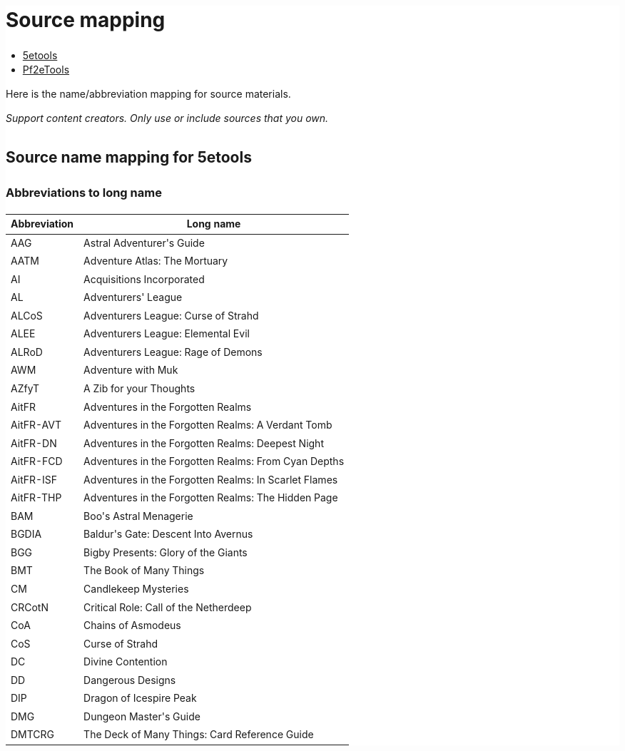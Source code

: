 # Source mapping

- [5etools](#source-name-mapping-for-5etools)
- [Pf2eTools](#source-name-mapping-for-pf2etools)

Here is the name/abbreviation mapping for source materials. 

_Support content creators. Only use or include sources that you own._

## Source name mapping for 5etools

### Abbreviations to long name

| Abbreviation | Long name |
|--------------|-----------|
| AAG | Astral Adventurer's Guide |
| AATM | Adventure Atlas: The Mortuary |
| AI | Acquisitions Incorporated |
| AL | Adventurers' League |
| ALCoS | Adventurers League: Curse of Strahd |
| ALEE | Adventurers League: Elemental Evil |
| ALRoD | Adventurers League: Rage of Demons |
| AWM | Adventure with Muk |
| AZfyT | A Zib for your Thoughts |
| AitFR | Adventures in the Forgotten Realms |
| AitFR-AVT | Adventures in the Forgotten Realms: A Verdant Tomb |
| AitFR-DN | Adventures in the Forgotten Realms: Deepest Night |
| AitFR-FCD | Adventures in the Forgotten Realms: From Cyan Depths |
| AitFR-ISF | Adventures in the Forgotten Realms: In Scarlet Flames |
| AitFR-THP | Adventures in the Forgotten Realms: The Hidden Page |
| BAM | Boo's Astral Menagerie |
| BGDIA | Baldur's Gate: Descent Into Avernus |
| BGG | Bigby Presents: Glory of the Giants |
| BMT | The Book of Many Things |
| CM | Candlekeep Mysteries |
| CRCotN | Critical Role: Call of the Netherdeep |
| CoA | Chains of Asmodeus |
| CoS | Curse of Strahd |
| DC | Divine Contention |
| DD | Dangerous Designs |
| DIP | Dragon of Icespire Peak |
| DMG | Dungeon Master's Guide |
| DMTCRG | The Deck of Many Things: Card Reference Guide |